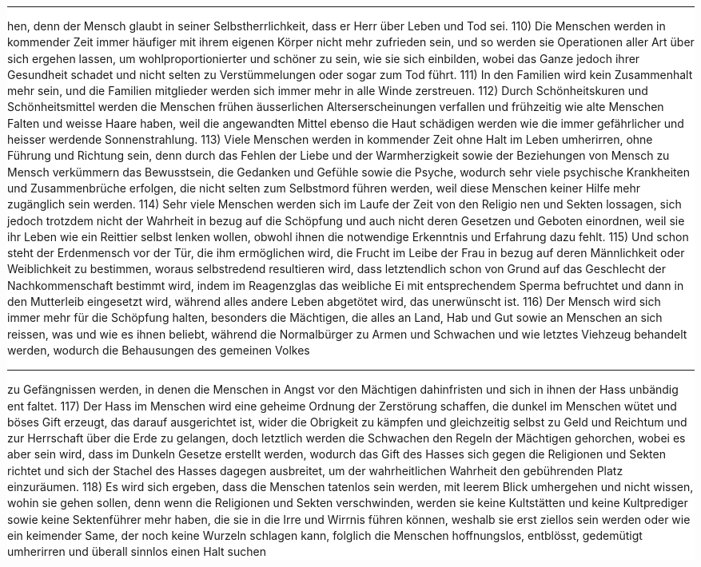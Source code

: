 -----

hen, denn der Mensch glaubt in seiner Selbstherrlichkeit, dass er Herr
über Leben und Tod sei.
110) Die Menschen werden in kommender Zeit immer häufiger mit ihrem
eigenen Körper nicht mehr zufrieden sein, und so werden sie Operationen aller Art über sich ergehen lassen, um wohlproportionierter
und schöner zu sein, wie sie sich einbilden, wobei das Ganze jedoch
ihrer Gesundheit schadet und nicht selten zu Verstümmelungen oder
sogar zum Tod führt.
111) In den Familien wird kein Zusammenhalt mehr sein, und die Familien mitglieder werden sich immer mehr in alle Winde zerstreuen.
112) Durch Schönheitskuren und Schönheitsmittel werden die Menschen
frühen äusserlichen Alterserscheinungen verfallen und frühzeitig wie
alte Menschen Falten und weisse Haare haben, weil die angewandten
Mittel ebenso die Haut schädigen werden wie die immer gefährlicher
und heisser werdende Sonnenstrahlung.
113) Viele Menschen werden in kommender Zeit ohne Halt im Leben umherirren, ohne Führung und Richtung sein, denn durch das Fehlen der
Liebe und der Warmherzigkeit sowie der Beziehungen von Mensch zu
Mensch verkümmern das Bewusstsein, die Gedanken und Gefühle
sowie die Psyche, wodurch sehr viele psychische Krankheiten und
Zusammenbrüche erfolgen, die nicht selten zum Selbstmord führen
werden, weil diese Menschen keiner Hilfe mehr zugänglich sein
werden.
114) Sehr viele Menschen werden sich im Laufe der Zeit von den Religio nen und Sekten lossagen, sich jedoch trotzdem nicht der Wahrheit in
bezug auf die Schöpfung und auch nicht deren Gesetzen und Geboten
einordnen, weil sie ihr Leben wie ein Reittier selbst lenken wollen,
obwohl ihnen die notwendige Erkenntnis und Erfahrung dazu fehlt.
115) Und schon steht der Erdenmensch vor der Tür, die ihm ermöglichen
wird, die Frucht im Leibe der Frau in bezug auf deren Männlichkeit
oder Weiblichkeit zu bestimmen, woraus selbstredend resultieren
wird, dass letztendlich schon von Grund auf das Geschlecht der
Nachkommenschaft bestimmt wird, indem im Reagenzglas das
weibliche Ei mit entsprechendem Sperma befruchtet und dann in
den Mutterleib eingesetzt wird, während alles andere Leben abgetötet wird, das unerwünscht ist.
116) Der Mensch wird sich immer mehr für die Schöpfung halten, besonders die Mächtigen, die alles an Land, Hab und Gut sowie an Menschen an sich reissen, was und wie es ihnen beliebt, während die
Normalbürger zu Armen und Schwachen und wie letztes Viehzeug
behandelt werden, wodurch die Behausungen des gemeinen Volkes


-----

zu Gefängnissen werden, in denen die Menschen in Angst vor den
Mächtigen dahinfristen und sich in ihnen der Hass unbändig ent faltet.
117) Der Hass im Menschen wird eine geheime Ordnung der Zerstörung
schaffen, die dunkel im Menschen wütet und böses Gift erzeugt, das
darauf ausgerichtet ist, wider die Obrigkeit zu kämpfen und gleichzeitig selbst zu Geld und Reichtum und zur Herrschaft über die Erde
zu gelangen, doch letztlich werden die Schwachen den Regeln der
Mächtigen gehorchen, wobei es aber sein wird, dass im Dunkeln Gesetze erstellt werden, wodurch das Gift des Hasses sich gegen die
Religionen und Sekten richtet und sich der Stachel des Hasses dagegen ausbreitet, um der wahrheitlichen Wahrheit den gebührenden
Platz einzuräumen.
118) Es wird sich ergeben, dass die Menschen tatenlos sein werden, mit
leerem Blick umhergehen und nicht wissen, wohin sie gehen sollen,
denn wenn die Religionen und Sekten verschwinden, werden sie keine
Kultstätten und keine Kultprediger sowie keine Sektenführer mehr
haben, die sie in die Irre und Wirrnis führen können, weshalb sie erst
ziellos sein werden oder wie ein keimender Same, der noch keine
Wurzeln schlagen kann, folglich die Menschen hoffnungslos, entblösst, gedemütigt umherirren und überall sinnlos einen Halt suchen